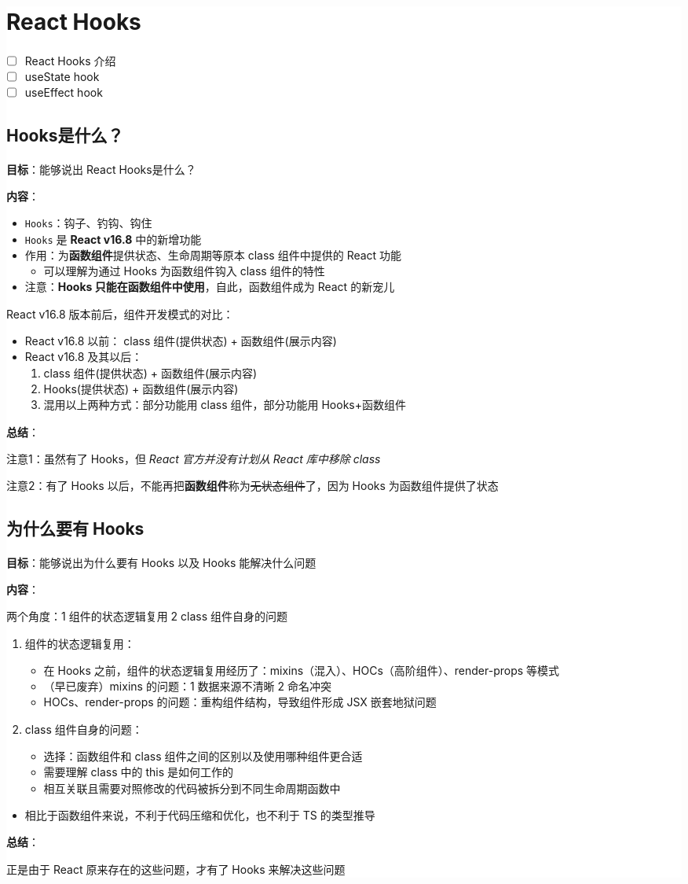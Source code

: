 # React Hooks

- [ ] React Hooks 介绍 
- [ ] useState hook
- [ ] useEffect hook

## Hooks是什么？

**目标**：能够说出 React Hooks是什么？

**内容**：

- `Hooks`：钩子、钓钩、钩住
- `Hooks` 是 **React v16.8** 中的新增功能 
- 作用：为**函数组件**提供状态、生命周期等原本 class 组件中提供的 React 功能
  - 可以理解为通过 Hooks 为函数组件钩入 class 组件的特性
- 注意：**Hooks 只能在函数组件中使用**，自此，函数组件成为 React 的新宠儿

React v16.8 版本前后，组件开发模式的对比：

- React v16.8 以前： class 组件(提供状态) + 函数组件(展示内容)
- React v16.8 及其以后：
  1. class 组件(提供状态) + 函数组件(展示内容)
  2. Hooks(提供状态) + 函数组件(展示内容)
  3. 混用以上两种方式：部分功能用 class 组件，部分功能用 Hooks+函数组件

**总结**：

注意1：虽然有了 Hooks，但 *React 官方并没有计划从 React 库中移除 class*

注意2：有了 Hooks 以后，不能再把**函数组件**称为~~无状态组件~~了，因为 Hooks 为函数组件提供了状态

## 为什么要有 Hooks  

**目标**：能够说出为什么要有 Hooks 以及 Hooks 能解决什么问题

**内容**：

两个角度：1 组件的状态逻辑复用  2 class 组件自身的问题

1. 组件的状态逻辑复用：
   + 在 Hooks 之前，组件的状态逻辑复用经历了：mixins（混入）、HOCs（高阶组件）、render-props 等模式
   + （早已废弃）mixins 的问题：1 数据来源不清晰 2 命名冲突
   + HOCs、render-props 的问题：重构组件结构，导致组件形成 JSX 嵌套地狱问题

2. class 组件自身的问题：
   + 选择：函数组件和 class 组件之间的区别以及使用哪种组件更合适
   + 需要理解 class 中的 this 是如何工作的
   + 相互关联且需要对照修改的代码被拆分到不同生命周期函数中

- 相比于函数组件来说，不利于代码压缩和优化，也不利于 TS 的类型推导

**总结**：

正是由于 React 原来存在的这些问题，才有了 Hooks 来解决这些问题
